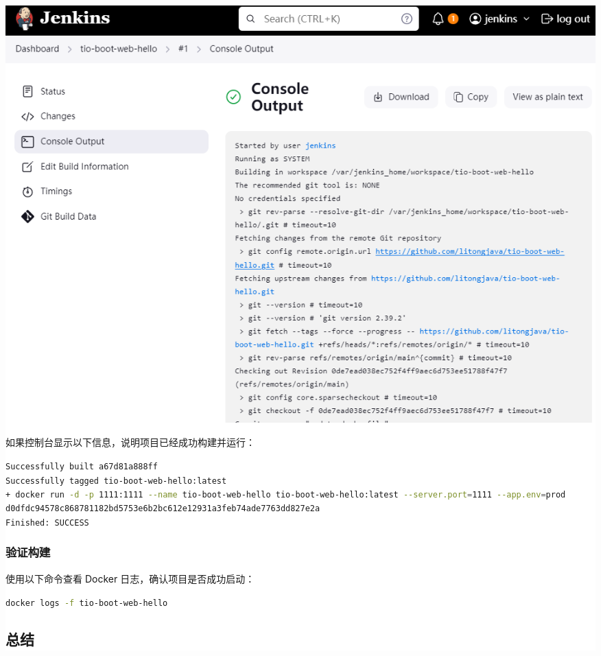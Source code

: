    ![查看日志](image-8.png)

如果控制台显示以下信息，说明项目已经成功构建并运行：

```bash
Successfully built a67d81a888ff
Successfully tagged tio-boot-web-hello:latest
+ docker run -d -p 1111:1111 --name tio-boot-web-hello tio-boot-web-hello:latest --server.port=1111 --app.env=prod
d0dfdc94578c868781182bd5753e6b2bc612e12931a3feb74ade7763dd827e2a
Finished: SUCCESS
```

### 验证构建

使用以下命令查看 Docker 日志，确认项目是否成功启动：

```bash
docker logs -f tio-boot-web-hello
```

## 总结
